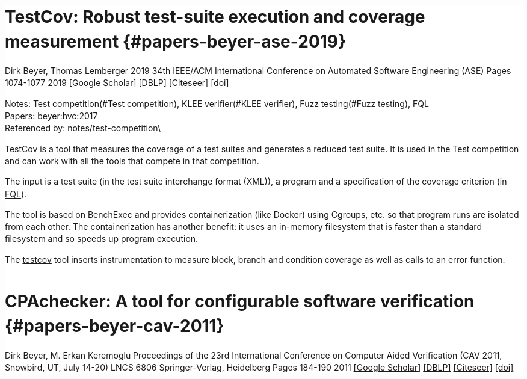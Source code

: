 

[CPU verification]: #notes-cpu-verification
# TestCov: Robust test-suite execution and coverage measurement {#papers-beyer-ase-2019}


Dirk Beyer, Thomas Lemberger
2019 34th IEEE/ACM International Conference on Automated Software Engineering (ASE)
Pages 1074-1077
2019
[[Google Scholar]](https://scholar.google.com/scholar?q=TestCov%3A%20Robust%20test-suite%20execution%20and%20coverage%20measurement)
[[DBLP]](https://dblp.org/search?q=TestCov%3A%20Robust%20test-suite%20execution%20and%20coverage%20measurement)
[[Citeseer]](https://citeseer.ist.psu.edu/search?q=TestCov%3A%20Robust%20test-suite%20execution%20and%20coverage%20measurement)
[[doi]](https://doi.org/10.1109/ASE.2019.00105)

Notes: 
[Test competition](#Test competition),
[KLEE verifier](#KLEE verifier),
[Fuzz testing](#Fuzz testing),
[FQL](#FQL)\
Papers: 
[beyer:hvc:2017](#beyer-hvc-2017)\
Referenced by: 
[notes/test-competition](#notes-test-competition)\


TestCov is a tool that measures the coverage of a test suites
and generates a reduced test suite.
It is used in the [Test competition] and can work with
all the tools that compete in that competition.

The input is a test suite (in the test suite interchange format (XML)),
a program and a specification of the coverage criterion (in [FQL]).

The tool is based on BenchExec and provides containerization (like Docker)
using Cgroups, etc.
so that program runs are isolated from each other.
The containerization has another benefit: it uses an in-memory filesystem
that is faster than a standard filesystem and so speeds up program execution.

The [testcov](https://gitlab.com/sosy-lab/software/test-suite-validator)
tool inserts instrumentation to measure block, branch and condition
coverage as well as calls to an error function.



[Test competition]: #notes-test-competition
[KLEE verifier]: #notes-klee-verifier
[Fuzz testing]: #notes-fuzz-testing
[FQL]: #notes-fql
[beyer:hvc:2017]: #papers-beyer-hvc-2017
# CPAchecker: A tool for configurable software verification {#papers-beyer-cav-2011}


Dirk Beyer, M. Erkan Keremoglu
Proceedings of the 23rd International Conference on Computer Aided Verification (CAV 2011, Snowbird, UT, July 14-20)
LNCS 6806
Springer-Verlag, Heidelberg
Pages 184-190
2011
[[Google Scholar]](https://scholar.google.com/scholar?q=CPAchecker%3A%20A%20tool%20for%20configurable%20software%20verification)
[[DBLP]](https://dblp.org/search?q=CPAchecker%3A%20A%20tool%20for%20configurable%20software%20verification)
[[Citeseer]](https://citeseer.ist.psu.edu/search?q=CPAchecker%3A%20A%20tool%20for%20configurable%20software%20verification)
[[doi]](https://doi.org/10.1007/978-3-642-22110-1_16)

[Weak memory]: #notes-weak-memory
[information flow]: #notes-information-flow
[self composition]: #notes-self-composition
[Boogie verifier]: #notes-boogie-verifier
[SMACK verifier]: #notes-smack-verifier
[barnett:fmco:2005]: #papers-barnett-fmco-2005
[rakamaric:cav:2014]: #papers-rakamaric-cav-2014
[remote procedure call]: #notes-remote-procedure-call
[survey]: #notes-survey
[Arm architecture]: #notes-arm-architecture
[ISA specification]: #notes-isa-specification
[instruction set architecture]: #notes-instruction-set-architecture
[dependent type]: #notes-dependent-type
[SAIL language]: #notes-sail-language
[Arm architecture]: #notes-arm-architecture
[RISCV architecture]: #notes-riscv-architecture
[CHERI architecture]: #notes-cheri-architecture
[MIPS architecture]: #notes-mips-architecture
[ISA specification]: #notes-isa-specification
[instruction set architecture]: #notes-instruction-set-architecture
[dependent type]: #notes-dependent-type
[ASL]: #notes-asl
[SAIL language]: #notes-sail-language
[Arm architecture]: #notes-arm-architecture
[RISCV architecture]: #notes-riscv-architecture
[cheri-architecture]: #notes-cheri-architecture
[mips-architecture]: #notes-mips-architecture
[ISA specification]: #notes-isa-specification
[instruction set architecture]: #notes-instruction-set-architecture
[dependent type]: #notes-dependent-type
[SAIL language]: #notes-sail-language
[vector architecture]: #notes-vector-architecture
[instruction set architecture]: #notes-instruction-set-architecture
[microarchitecture]: #notes-microarchitecture
[permission logic]: #notes-permission-logic
[Rust language]: #notes-rust-language
[viper-verifier]: #notes-viper-verifier
[permission accounting]: #notes-permission-accounting
[cactus-plot]: #notes-cactus-plot
[ohearn:cacm:2019]: #papers-ohearn-cacm-2019
[muller:vmcai:2016]: #papers-muller-vmcai-2016
[jacobs:nfm:2011]: #papers-jacobs-nfm-2011
[symbolic execution]: #notes-symbolic-execution
[BAP tool]: #notes-bap-tool
[PIN tool]: #notes-pin-tool
[Z3 solver]: #notes-z3-solver
[fuzz testing]: #notes-fuzz-testing
[test generation]: #notes-test-generation
[Rust language]: #notes-rust-language
[symbolic execution]: #notes-symbolic-execution
[survey]: #notes-survey
[symbolic execution]: #notes-symbolic-execution
[CEGAR]: #notes-cegar
[model checking]: #notes-model-checking
[henzinger:spin:2003]: #papers-henzinger-spin-2003
[superoptimizer]: #notes-superoptimizer
[ISA specification]: #notes-isa-specification
[ISA specification]: #notes-isa-specification
[superoptimizer]: #notes-superoptimizer
[Boogie verifier]: #notes-boogie-verifier
[Corral verifier]: #notes-corral-verifier
[intermediate verification language]: #notes-intermediate-verification-language
[Rust language]: #notes-rust-language
[SMACK verifier]: #notes-smack-verifier
[LLVM compiler]: #notes-llvm-compiler
[rakamaric:cav:2014]: #papers-rakamaric-cav-2014
[barnett:fmco:2005]: #papers-barnett-fmco-2005
[lal:fse:2014]: #papers-lal-fse-2014
[demoura:tacas:2008]: #papers-demoura-tacas-2008
[ISPS]: #notes-isps
[ISPS]: #notes-isps
[ISA specification]: #notes-isa-specification
[ISPS]: #notes-isps
[bell:afips:1970]: #papers-bell-afips-1970
[ISPS]: #notes-isps
[ISPS]: #notes-isps
[ISPS]: #notes-isps
[ISPS]: #notes-isps
[ISPS]: #notes-isps
[ISA specification]: #notes-isa-specification
[instruction set architecture]: #notes-instruction-set-architecture
[ISPS]: #notes-isps
[bell:afips:1970]: #papers-bell-afips-1970
[ISPS]: #notes-isps
[ISPS]: #notes-isps
[ISPS]: #notes-isps
[spec-sharp-project]: #notes-spec-sharp-project
[Boogie verifier]: #notes-boogie-verifier
[contract driven development]: #notes-contract-driven-development
[barnett:cassis:2004]: #papers-barnett-cassis-2004
[chatterjee:tacas:2007]: #papers-chatterjee-tacas-2007
[fahndrich:foveoos:2010]: #papers-fahndrich-foveoos-2010
[logozzo:vmcai:2011]: #papers-logozzo-vmcai-2011
[barnett:fmco:2005]: #papers-barnett-fmco-2005
[leino:tacas:2010]: #papers-leino-tacas-2010
[demoura:tacas:2008]: #papers-demoura-tacas-2008
[spec-sharp-project]: #notes-spec-sharp-project
[Boogie verifier]: #notes-boogie-verifier
[Z3 solver]: #notes-z3-solver
[intermediate verification language]: #notes-intermediate-verification-language
[verification condition generator]: #notes-verification-condition-generator
[spec-sharp-project]: #notes-spec-sharp-project
[modular verification]: #notes-modular-verification
[contract driven development]: #notes-contract-driven-development
[SMACK verifier]: #notes-smack-verifier
[Corral verifier]: #notes-corral-verifier
[abstract interpretation]: #notes-abstract-interpretation
[rakamaric:cav:2014]: #papers-rakamaric-cav-2014
[cohen:cav:2010]: #papers-cohen-cav-2010
[leinenbach:fm:2009]: #papers-leinenbach-fm-2009
[barnett:cassis:2004]: #papers-barnett-cassis-2004
[filliatre:fem:2004]: #papers-filliatre-fem-2004
[spec-sharp-project]: #notes-spec-sharp-project
[survey]: #notes-survey
[SMT solver]: #notes-smt-solver
[CVC4 solver]: #notes-cvc4-solver
[SMT solver]: #notes-smt-solver
[SMT solver]: #notes-smt-solver
[stump:fmsd:2013]: #papers-stump-fmsd-2013
[brummayer:sat:2010]: #papers-brummayer-sat-2010
[mansur:arxiv:2020]: #papers-mansur-arxiv-2020
[SMT solver]: #notes-smt-solver
[information flow]: #notes-information-flow
[self composition]: #notes-self-composition
[information flow]: #notes-information-flow
[self-composition]: #notes-self-composition
[information flow]: #notes-information-flow
[self composition]: #notes-self-composition
[instruction set architecture]: #notes-instruction-set-architecture
[microarchitecture]: #notes-microarchitecture
[security]: #notes-security
[side channel]: #notes-side-channel
[Coq theorem prover]: #notes-coq-theorem-prover
[NOVA hypervisor]: #notes-nova-hypervisor
[ISA specification]: #notes-isa-specification
[instruction set architecture]: #notes-instruction-set-architecture
[ISPS]: #notes-isps
[barbacci:ieee:1981]: #papers-barbacci-ieee-1981
[barbacci:cmu:1972]: #papers-barbacci-cmu-1972
[microarchitecture]: #notes-microarchitecture
[ISA specification]: #notes-isa-specification
[instruction set architecture]: #notes-instruction-set-architecture
[ISPS]: #notes-isps
[bell:afips:1970]: #papers-bell-afips-1970
[barbacci:cmu:1972]: #papers-barbacci-cmu-1972
[barbacci:ieee:1981]: #papers-barbacci-ieee-1981
[survey]: #notes-survey
[bell:cacm:2008]: #papers-bell-cacm-2008
[permission logic]: #notes-permission-logic
[separation logic]: #notes-separation-logic
[smallfoot verifier]: #notes-smallfoot-verifier
[symbolic execution]: #notes-symbolic-execution
[berdine:fmco:2005]: #papers-berdine-fmco-2005
[separation logic]: #notes-separation-logic
[permission logic]: #notes-permission-logic
[smallfoot verifier]: #notes-smallfoot-verifier
[symbolic execution]: #notes-symbolic-execution
[VeriFast verifier]: #notes-verifast-verifier
[berdine:aplas:2005]: #papers-berdine-aplas-2005
[jacobs:nfm:2011]: #papers-jacobs-nfm-2011
[parkinson:popl:2005]: #papers-parkinson-popl-2005
[bornat:popl:2005]: #papers-bornat-popl-2005
[distributed shared memory]: #notes-distributed-shared-memory
[model checking]: #notes-model-checking
[SV competition]: #notes-sv-competition
[extended static checking]: #notes-extended-static-checking
[CPAchecker verifier]: #notes-cpachecker-verifier
[beyer:ijsttt:2007]: #papers-beyer-ijsttt-2007
[Test Competition]: #notes-test-competition
[SV Competition]: #notes-sv-competition
[KLEE Verifier]: #notes-klee-verifier
[CBMC Verifier]: #notes-cbmc-verifier
[holzer:cav:2008]: #papers-holzer-cav-2008
[holzer:hvc:2010]: #papers-holzer-hvc-2010
[cadar:cacm:2013]: #papers-cadar-cacm-2013
[ISA specification]: #notes-isa-specification
[PVS theorem prover]: #notes-pvs-theorem-prover
[SV competition]: #notes-sv-competition
[extended static checking]: #notes-extended-static-checking
[model checking]: #notes-model-checking
[BLAST verifier]: #notes-blast-verifier
[beyer:sas:2004]: #papers-beyer-sas-2004
[model checking]: #notes-model-checking
[BLAST verifier]: #notes-blast-verifier
[beyer:ijsttt:2007]: #papers-beyer-ijsttt-2007
[model checking]: #notes-model-checking
[bounded model checking]: #notes-bounded-model-checking
[bounded verification]: #notes-bounded-verification
[pipeline parallelism]: #notes-pipeline-parallelism
[decoupling]: #notes-decoupling
[microarchitecture]: #notes-microarchitecture